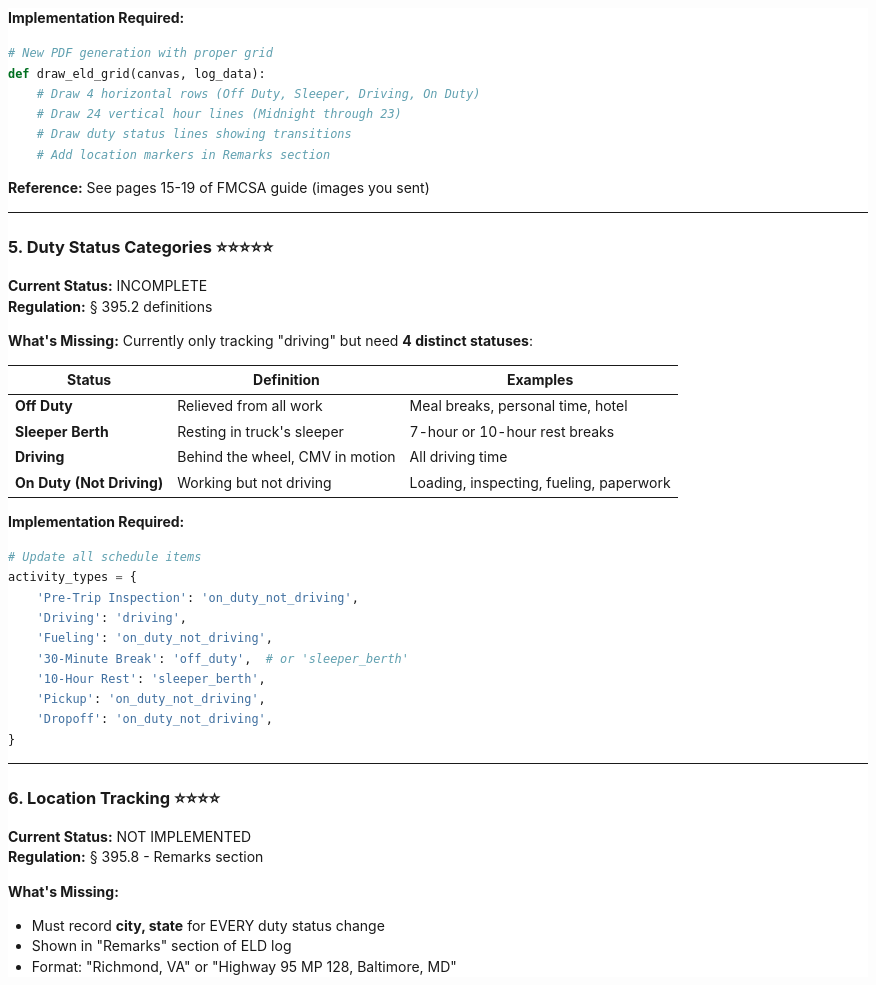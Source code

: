 **Implementation Required:**
```python
# New PDF generation with proper grid
def draw_eld_grid(canvas, log_data):
    # Draw 4 horizontal rows (Off Duty, Sleeper, Driving, On Duty)
    # Draw 24 vertical hour lines (Midnight through 23)
    # Draw duty status lines showing transitions
    # Add location markers in Remarks section
```

**Reference:** See pages 15-19 of FMCSA guide (images you sent)

---

### 5. **Duty Status Categories** ⭐⭐⭐⭐⭐
**Current Status:** INCOMPLETE  
**Regulation:** § 395.2 definitions

**What's Missing:**
Currently only tracking "driving" but need **4 distinct statuses**:

| Status | Definition | Examples |
|--------|------------|----------|
| **Off Duty** | Relieved from all work | Meal breaks, personal time, hotel |
| **Sleeper Berth** | Resting in truck's sleeper | 7-hour or 10-hour rest breaks |
| **Driving** | Behind the wheel, CMV in motion | All driving time |
| **On Duty (Not Driving)** | Working but not driving | Loading, inspecting, fueling, paperwork |

**Implementation Required:**
```python
# Update all schedule items
activity_types = {
    'Pre-Trip Inspection': 'on_duty_not_driving',
    'Driving': 'driving',
    'Fueling': 'on_duty_not_driving',
    '30-Minute Break': 'off_duty',  # or 'sleeper_berth'
    '10-Hour Rest': 'sleeper_berth',
    'Pickup': 'on_duty_not_driving',
    'Dropoff': 'on_duty_not_driving',
}
```

---

### 6. **Location Tracking** ⭐⭐⭐⭐
**Current Status:** NOT IMPLEMENTED  
**Regulation:** § 395.8 - Remarks section

**What's Missing:**
- Must record **city, state** for EVERY duty status change
- Shown in "Remarks" section of ELD log
- Format: "Richmond, VA" or "Highway 95 MP 128, Baltimore, MD"
